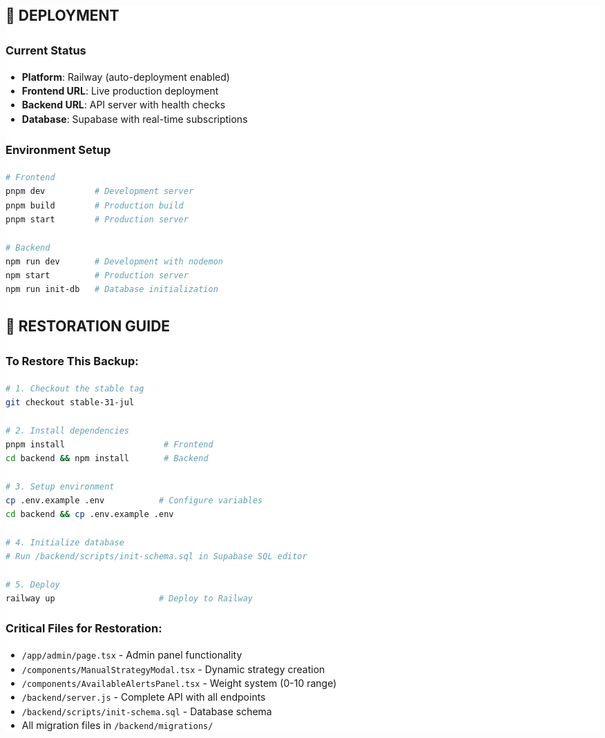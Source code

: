 ## 🚀 DEPLOYMENT

### Current Status
- **Platform**: Railway (auto-deployment enabled)
- **Frontend URL**: Live production deployment
- **Backend URL**: API server with health checks
- **Database**: Supabase with real-time subscriptions

### Environment Setup
```bash
# Frontend
pnpm dev          # Development server
pnpm build        # Production build
pnpm start        # Production server

# Backend
npm run dev       # Development with nodemon
npm start         # Production server
npm run init-db   # Database initialization
```

## 🔄 RESTORATION GUIDE

### To Restore This Backup:
```bash
# 1. Checkout the stable tag
git checkout stable-31-jul

# 2. Install dependencies
pnpm install                    # Frontend
cd backend && npm install       # Backend

# 3. Setup environment
cp .env.example .env           # Configure variables
cd backend && cp .env.example .env

# 4. Initialize database
# Run /backend/scripts/init-schema.sql in Supabase SQL editor

# 5. Deploy
railway up                     # Deploy to Railway
```

### Critical Files for Restoration:
- `/app/admin/page.tsx` - Admin panel functionality
- `/components/ManualStrategyModal.tsx` - Dynamic strategy creation
- `/components/AvailableAlertsPanel.tsx` - Weight system (0-10 range)
- `/backend/server.js` - Complete API with all endpoints
- `/backend/scripts/init-schema.sql` - Database schema
- All migration files in `/backend/migrations/`

